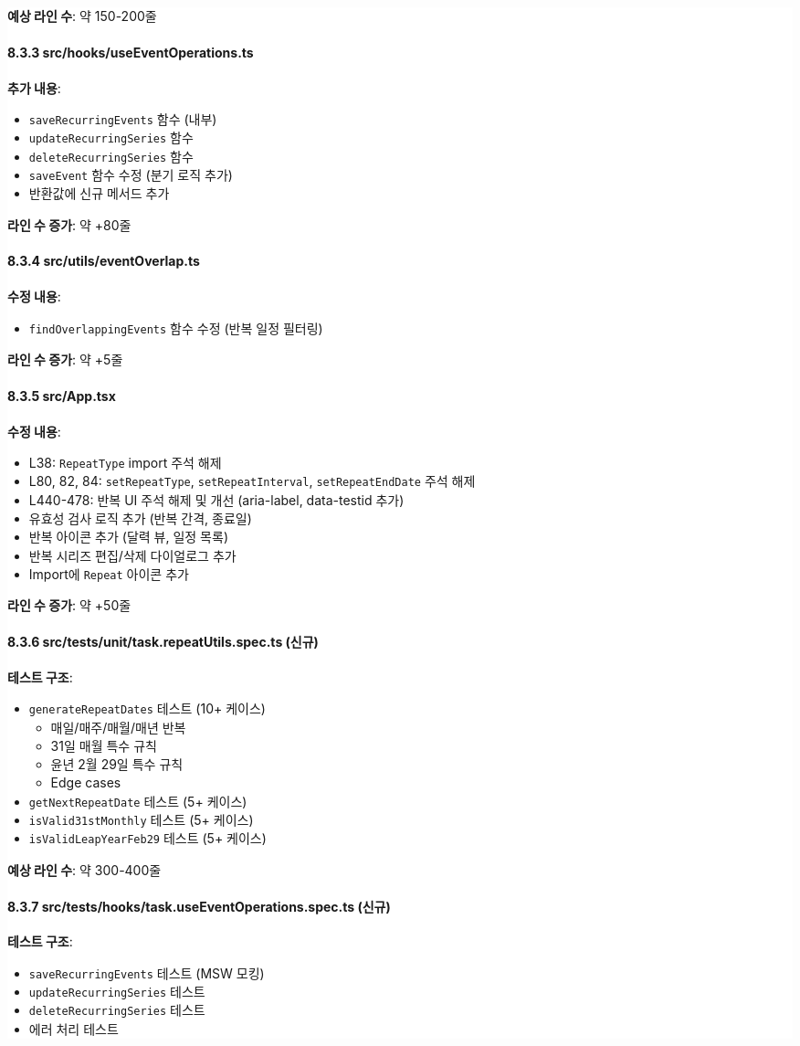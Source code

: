 **예상 라인 수**: 약 150-200줄

#### 8.3.3 src/hooks/useEventOperations.ts

**추가 내용**:
- `saveRecurringEvents` 함수 (내부)
- `updateRecurringSeries` 함수
- `deleteRecurringSeries` 함수
- `saveEvent` 함수 수정 (분기 로직 추가)
- 반환값에 신규 메서드 추가

**라인 수 증가**: 약 +80줄

#### 8.3.4 src/utils/eventOverlap.ts

**수정 내용**:
- `findOverlappingEvents` 함수 수정 (반복 일정 필터링)

**라인 수 증가**: 약 +5줄

#### 8.3.5 src/App.tsx

**수정 내용**:
- L38: `RepeatType` import 주석 해제
- L80, 82, 84: `setRepeatType`, `setRepeatInterval`, `setRepeatEndDate` 주석 해제
- L440-478: 반복 UI 주석 해제 및 개선 (aria-label, data-testid 추가)
- 유효성 검사 로직 추가 (반복 간격, 종료일)
- 반복 아이콘 추가 (달력 뷰, 일정 목록)
- 반복 시리즈 편집/삭제 다이얼로그 추가
- Import에 `Repeat` 아이콘 추가

**라인 수 증가**: 약 +50줄

#### 8.3.6 src/__tests__/unit/task.repeatUtils.spec.ts (신규)

**테스트 구조**:
- `generateRepeatDates` 테스트 (10+ 케이스)
  - 매일/매주/매월/매년 반복
  - 31일 매월 특수 규칙
  - 윤년 2월 29일 특수 규칙
  - Edge cases
- `getNextRepeatDate` 테스트 (5+ 케이스)
- `isValid31stMonthly` 테스트 (5+ 케이스)
- `isValidLeapYearFeb29` 테스트 (5+ 케이스)

**예상 라인 수**: 약 300-400줄

#### 8.3.7 src/__tests__/hooks/task.useEventOperations.spec.ts (신규)

**테스트 구조**:
- `saveRecurringEvents` 테스트 (MSW 모킹)
- `updateRecurringSeries` 테스트
- `deleteRecurringSeries` 테스트
- 에러 처리 테스트
